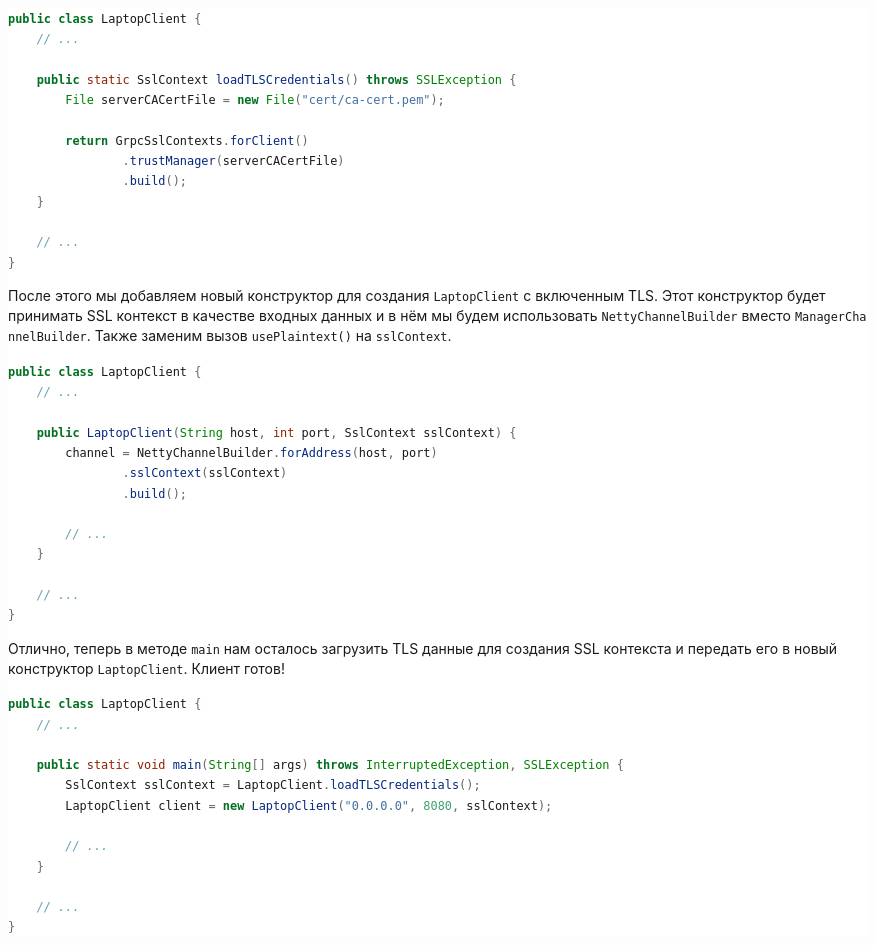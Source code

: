```java
public class LaptopClient {
    // ...
    
    public static SslContext loadTLSCredentials() throws SSLException {
        File serverCACertFile = new File("cert/ca-cert.pem");

        return GrpcSslContexts.forClient()
                .trustManager(serverCACertFile)
                .build();
    }
    
    // ...
}
```

После этого мы добавляем новый конструктор для создания `LaptopClient` с 
включенным TLS. Этот конструктор будет принимать SSL контекст в качестве 
входных данных и в нём мы будем использовать `NettyChannelBuilder` вместо
`ManagerChannelBuilder`. Также заменим вызов `usePlaintext()` на `sslContext`.

```java
public class LaptopClient {
    // ...
    
    public LaptopClient(String host, int port, SslContext sslContext) {
        channel = NettyChannelBuilder.forAddress(host, port)
                .sslContext(sslContext)
                .build();

        // ...
    }
    
    // ...
}
```

Отлично, теперь в методе `main` нам осталось загрузить TLS данные для создания
SSL контекста и передать его в новый конструктор `LaptopClient`. Клиент готов!

```java
public class LaptopClient {
    // ...
    
    public static void main(String[] args) throws InterruptedException, SSLException {
        SslContext sslContext = LaptopClient.loadTLSCredentials();
        LaptopClient client = new LaptopClient("0.0.0.0", 8080, sslContext);
        
        // ...
    }
        
    // ...
}
```
